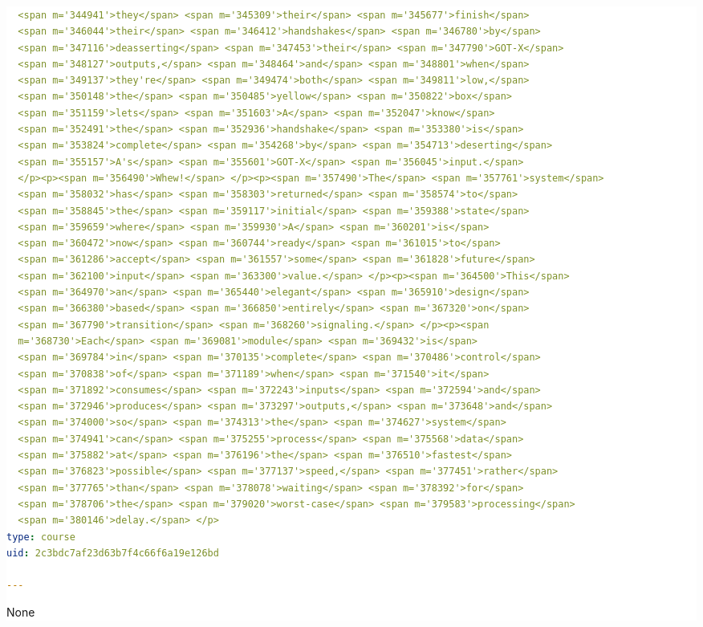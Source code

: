 ```yaml
  <span m='344941'>they</span> <span m='345309'>their</span> <span m='345677'>finish</span>
  <span m='346044'>their</span> <span m='346412'>handshakes</span> <span m='346780'>by</span>
  <span m='347116'>deasserting</span> <span m='347453'>their</span> <span m='347790'>GOT-X</span>
  <span m='348127'>outputs,</span> <span m='348464'>and</span> <span m='348801'>when</span>
  <span m='349137'>they're</span> <span m='349474'>both</span> <span m='349811'>low,</span>
  <span m='350148'>the</span> <span m='350485'>yellow</span> <span m='350822'>box</span>
  <span m='351159'>lets</span> <span m='351603'>A</span> <span m='352047'>know</span>
  <span m='352491'>the</span> <span m='352936'>handshake</span> <span m='353380'>is</span>
  <span m='353824'>complete</span> <span m='354268'>by</span> <span m='354713'>deserting</span>
  <span m='355157'>A's</span> <span m='355601'>GOT-X</span> <span m='356045'>input.</span>
  </p><p><span m='356490'>Whew!</span> </p><p><span m='357490'>The</span> <span m='357761'>system</span>
  <span m='358032'>has</span> <span m='358303'>returned</span> <span m='358574'>to</span>
  <span m='358845'>the</span> <span m='359117'>initial</span> <span m='359388'>state</span>
  <span m='359659'>where</span> <span m='359930'>A</span> <span m='360201'>is</span>
  <span m='360472'>now</span> <span m='360744'>ready</span> <span m='361015'>to</span>
  <span m='361286'>accept</span> <span m='361557'>some</span> <span m='361828'>future</span>
  <span m='362100'>input</span> <span m='363300'>value.</span> </p><p><span m='364500'>This</span>
  <span m='364970'>an</span> <span m='365440'>elegant</span> <span m='365910'>design</span>
  <span m='366380'>based</span> <span m='366850'>entirely</span> <span m='367320'>on</span>
  <span m='367790'>transition</span> <span m='368260'>signaling.</span> </p><p><span
  m='368730'>Each</span> <span m='369081'>module</span> <span m='369432'>is</span>
  <span m='369784'>in</span> <span m='370135'>complete</span> <span m='370486'>control</span>
  <span m='370838'>of</span> <span m='371189'>when</span> <span m='371540'>it</span>
  <span m='371892'>consumes</span> <span m='372243'>inputs</span> <span m='372594'>and</span>
  <span m='372946'>produces</span> <span m='373297'>outputs,</span> <span m='373648'>and</span>
  <span m='374000'>so</span> <span m='374313'>the</span> <span m='374627'>system</span>
  <span m='374941'>can</span> <span m='375255'>process</span> <span m='375568'>data</span>
  <span m='375882'>at</span> <span m='376196'>the</span> <span m='376510'>fastest</span>
  <span m='376823'>possible</span> <span m='377137'>speed,</span> <span m='377451'>rather</span>
  <span m='377765'>than</span> <span m='378078'>waiting</span> <span m='378392'>for</span>
  <span m='378706'>the</span> <span m='379020'>worst-case</span> <span m='379583'>processing</span>
  <span m='380146'>delay.</span> </p>
type: course
uid: 2c3bdc7af23d63b7f4c66f6a19e126bd

---
```

None